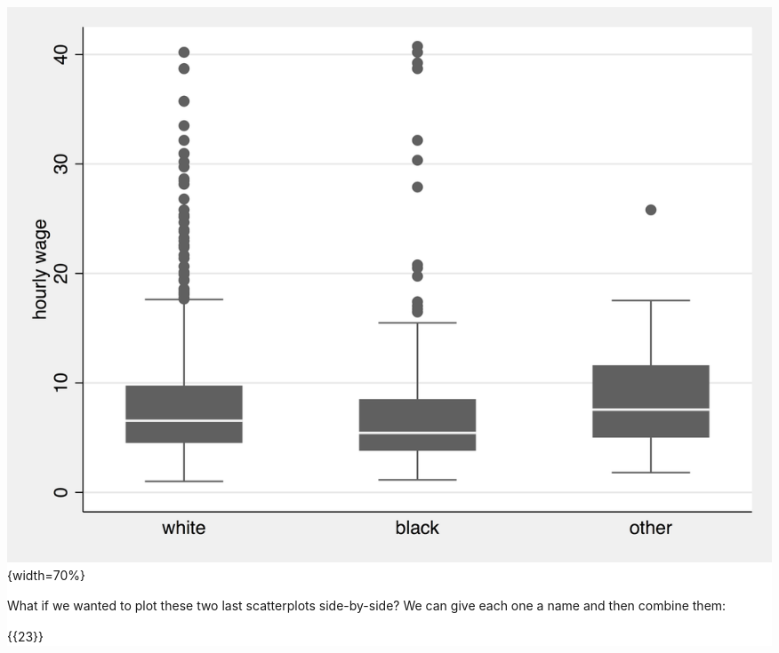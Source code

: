 ![Boxplot](race_wage.png){width=70%}


What if we wanted to plot these two last scatterplots side-by-side? We can  give each one a name and then combine them:


{{23}}
